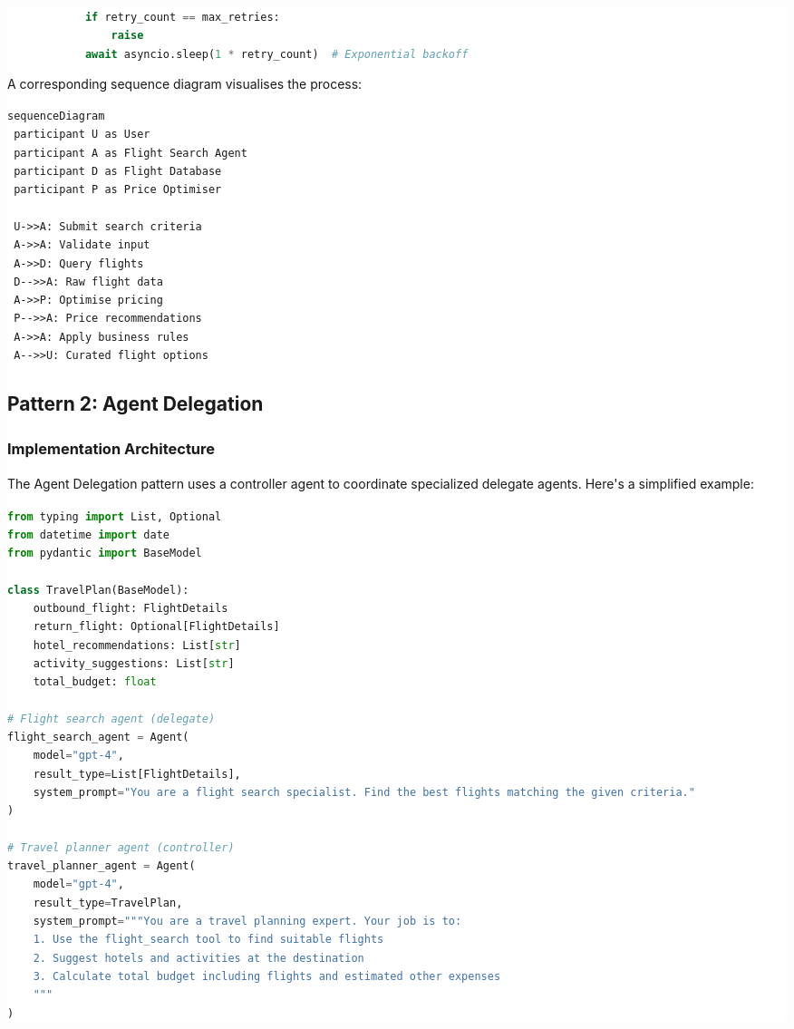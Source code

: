```python
            if retry_count == max_retries:
                raise
            await asyncio.sleep(1 * retry_count)  # Exponential backoff
```

A corresponding sequence diagram visualises the process:

```mermaid
sequenceDiagram
 participant U as User
 participant A as Flight Search Agent
 participant D as Flight Database
 participant P as Price Optimiser

 U->>A: Submit search criteria
 A->>A: Validate input
 A->>D: Query flights
 D-->>A: Raw flight data
 A->>P: Optimise pricing
 P-->>A: Price recommendations
 A->>A: Apply business rules
 A-->>U: Curated flight options
```

## Pattern 2: Agent Delegation

### Implementation Architecture

The Agent Delegation pattern uses a controller agent to coordinate specialized delegate agents. Here's a simplified example:

```python
from typing import List, Optional
from datetime import date
from pydantic import BaseModel

class TravelPlan(BaseModel):
    outbound_flight: FlightDetails
    return_flight: Optional[FlightDetails]
    hotel_recommendations: List[str]
    activity_suggestions: List[str]
    total_budget: float

# Flight search agent (delegate)
flight_search_agent = Agent(
    model="gpt-4",
    result_type=List[FlightDetails],
    system_prompt="You are a flight search specialist. Find the best flights matching the given criteria."
)

# Travel planner agent (controller)
travel_planner_agent = Agent(
    model="gpt-4",
    result_type=TravelPlan,
    system_prompt="""You are a travel planning expert. Your job is to:
    1. Use the flight_search tool to find suitable flights
    2. Suggest hotels and activities at the destination
    3. Calculate total budget including flights and estimated other expenses
    """
)
```
